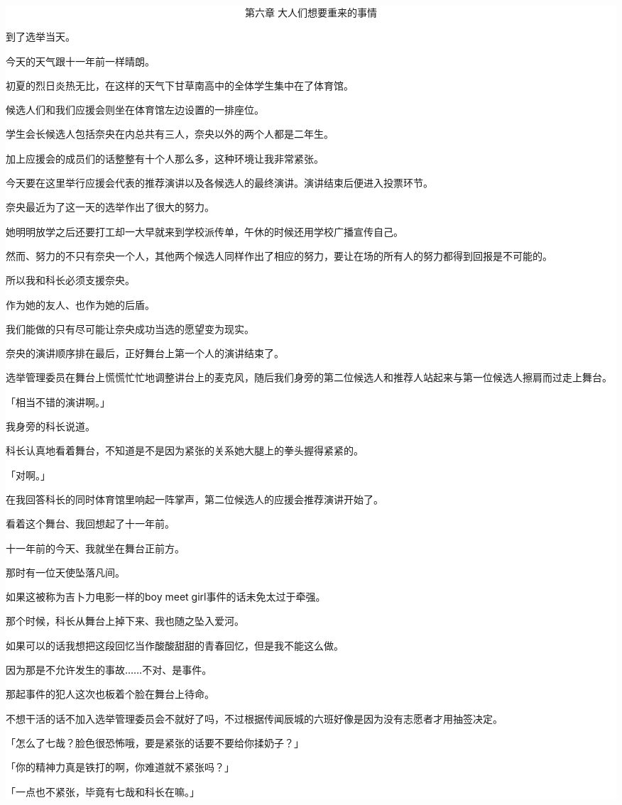 <p align="center">第六章 大人们想要重来的事情</p>

到了选举当天。

今天的天气跟十一年前一样晴朗。

初夏的烈日炎热无比，在这样的天气下甘草南高中的全体学生集中在了体育馆。

候选人们和我们应援会则坐在体育馆左边设置的一排座位。

学生会长候选人包括奈央在内总共有三人，奈央以外的两个人都是二年生。

加上应援会的成员们的话整整有十个人那么多，这种环境让我非常紧张。

今天要在这里举行应援会代表的推荐演讲以及各候选人的最终演讲。演讲结束后便进入投票环节。

奈央最近为了这一天的选举作出了很大的努力。

她明明放学之后还要打工却一大早就来到学校派传单，午休的时候还用学校广播宣传自己。

然而、努力的不只有奈央一个人，其他两个候选人同样作出了相应的努力，要让在场的所有人的努力都得到回报是不可能的。

所以我和科长必须支援奈央。

作为她的友人、也作为她的后盾。

我们能做的只有尽可能让奈央成功当选的愿望变为现实。

奈央的演讲顺序排在最后，正好舞台上第一个人的演讲结束了。

选举管理委员在舞台上慌慌忙忙地调整讲台上的麦克风，随后我们身旁的第二位候选人和推荐人站起来与第一位候选人擦肩而过走上舞台。

「相当不错的演讲啊。」

我身旁的科长说道。

科长认真地看着舞台，不知道是不是因为紧张的关系她大腿上的拳头握得紧紧的。

「对啊。」

在我回答科长的同时体育馆里响起一阵掌声，第二位候选人的应援会推荐演讲开始了。

看着这个舞台、我回想起了十一年前。

十一年前的今天、我就坐在舞台正前方。

那时有一位天使坠落凡间。

如果这被称为吉卜力电影一样的boy meet girl事件的话未免太过于牵强。

那个时候，科长从舞台上掉下来、我也随之坠入爱河。

如果可以的话我想把这段回忆当作酸酸甜甜的青春回忆，但是我不能这么做。

因为那是不允许发生的事故……不对、是事件。

那起事件的犯人这次也板着个脸在舞台上待命。

不想干活的话不加入选举管理委员会不就好了吗，不过根据传闻辰城的六班好像是因为没有志愿者才用抽签决定。

「怎么了七哉？脸色很恐怖哦，要是紧张的话要不要给你揉奶子？」

「你的精神力真是铁打的啊，你难道就不紧张吗？」

「一点也不紧张，毕竟有七哉和科长在嘛。」
